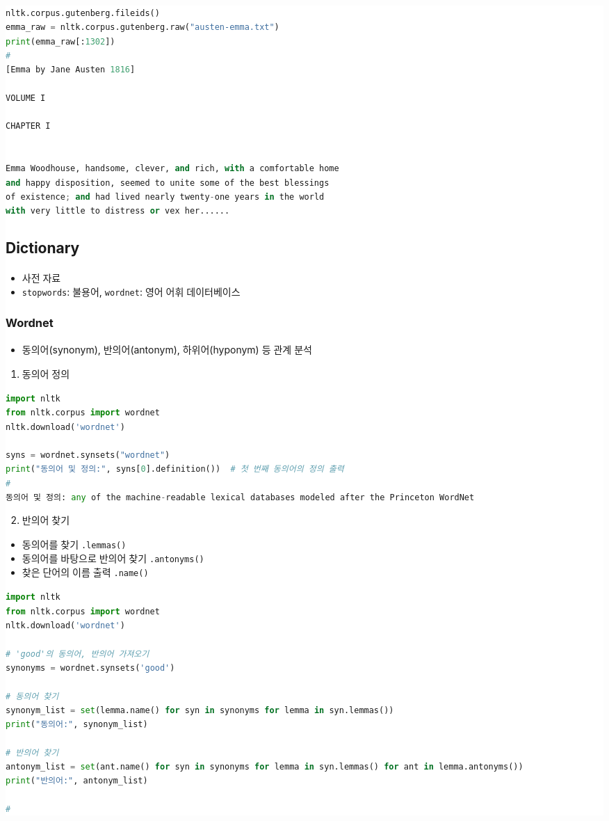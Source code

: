 ```py
nltk.corpus.gutenberg.fileids()
emma_raw = nltk.corpus.gutenberg.raw("austen-emma.txt")
print(emma_raw[:1302])
#
[Emma by Jane Austen 1816]

VOLUME I

CHAPTER I


Emma Woodhouse, handsome, clever, and rich, with a comfortable home
and happy disposition, seemed to unite some of the best blessings
of existence; and had lived nearly twenty-one years in the world
with very little to distress or vex her......
```
## Dictionary
- 사전 자료
- `stopwords`: 불용어, `wordnet`: 영어 어휘 데이터베이스

### Wordnet
-  동의어(synonym), 반의어(antonym), 하위어(hyponym) 등 관계 분석

1. 동의어 정의

```py
import nltk
from nltk.corpus import wordnet
nltk.download('wordnet')

syns = wordnet.synsets("wordnet")
print("동의어 및 정의:", syns[0].definition())  # 첫 번째 동의어의 정의 출력
#
동의어 및 정의: any of the machine-readable lexical databases modeled after the Princeton WordNet
```

2. 반의어 찾기
- 동의어를 찾기 `.lemmas()`
- 동의어를 바탕으로 반의어 찾기 `.antonyms()`
- 찾은 단어의 이름 출력 `.name()`

```py
import nltk
from nltk.corpus import wordnet
nltk.download('wordnet')

# 'good'의 동의어, 반의어 가져오기
synonyms = wordnet.synsets('good')

# 동의어 찾기
synonym_list = set(lemma.name() for syn in synonyms for lemma in syn.lemmas())
print("동의어:", synonym_list)

# 반의어 찾기
antonym_list = set(ant.name() for syn in synonyms for lemma in syn.lemmas() for ant in lemma.antonyms())
print("반의어:", antonym_list)

#

```